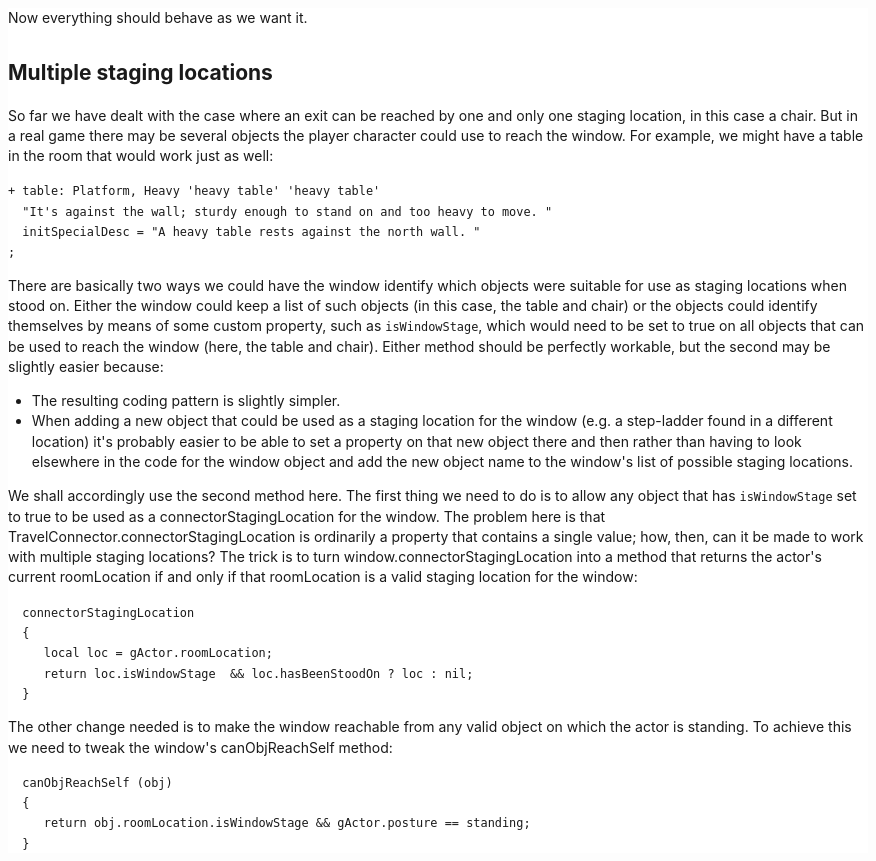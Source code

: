 Now everything should behave as we want it.

## Multiple staging locations

So far we have dealt with the case where an exit can be reached by one
and only one staging location, in this case a chair. But in a real game
there may be several objects the player character could use to reach the
window. For example, we might have a table in the room that would work
just as well:

    + table: Platform, Heavy 'heavy table' 'heavy table'
      "It's against the wall; sturdy enough to stand on and too heavy to move. "
      initSpecialDesc = "A heavy table rests against the north wall. "
    ;

There are basically two ways we could have the window identify which
objects were suitable for use as staging locations when stood on. Either
the window could keep a list of such objects (in this case, the table
and chair) or the objects could identify themselves by means of some
custom property, such as `isWindowStage`, which would need to be set to
true on all objects that can be used to reach the window (here, the
table and chair). Either method should be perfectly workable, but the
second may be slightly easier because:

- The resulting coding pattern is slightly simpler.
- When adding a new object that could be used as a staging location for
  the window (e.g. a step-ladder found in a different location) it's
  probably easier to be able to set a property on that new object there
  and then rather than having to look elsewhere in the code for the
  window object and add the new object name to the window's list of
  possible staging locations.

We shall accordingly use the second method here. The first thing we need
to do is to allow any object that has `isWindowStage` set to true to be
used as a connectorStagingLocation for the window. The problem here is
that TravelConnector.connectorStagingLocation is ordinarily a property
that contains a single value; how, then, can it be made to work with
multiple staging locations? The trick is to turn
window.connectorStagingLocation into a method that returns the actor's
current roomLocation if and only if that roomLocation is a valid staging
location for the window:

      connectorStagingLocation
      {
         local loc = gActor.roomLocation;
         return loc.isWindowStage  && loc.hasBeenStoodOn ? loc : nil;
      }

The other change needed is to make the window reachable from any valid
object on which the actor is standing. To achieve this we need to tweak
the window's canObjReachSelf method:

      canObjReachSelf (obj) 
      { 
         return obj.roomLocation.isWindowStage && gActor.posture == standing; 
      }  
